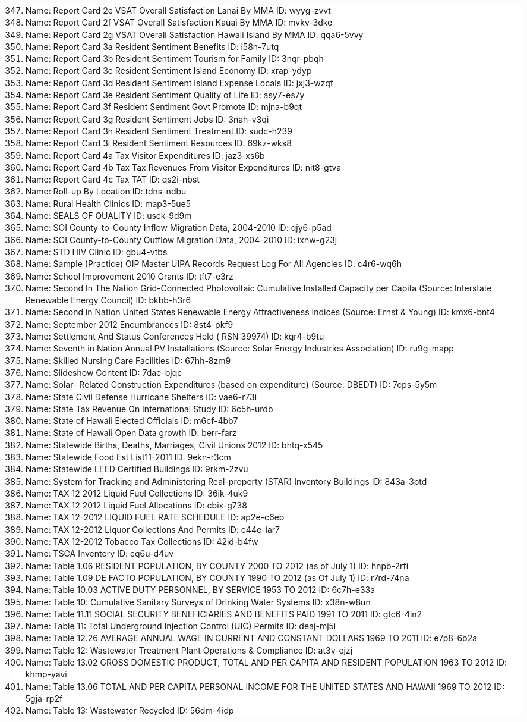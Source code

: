 347) Name: Report Card 2e VSAT Overall Satisfaction Lanai By MMA  ID: wyyg-zvvt
348) Name: Report Card 2f VSAT Overall Satisfaction Kauai By MMA  ID: mvkv-3dke
349) Name: Report Card 2g VSAT Overall Satisfaction Hawaii Island By MMA  ID: qqa6-5vvy
350) Name: Report Card 3a Resident Sentiment Benefits  ID: i58n-7utq
351) Name: Report Card 3b Resident Sentiment Tourism for Family  ID: 3nqr-pbqh
352) Name: Report Card 3c Resident Sentiment Island Economy  ID: xrap-ydyp
353) Name: Report Card 3d Resident Sentiment Island Expense Locals  ID: jxj3-wzqf
354) Name: Report Card 3e Resident Sentiment Quality of Life  ID: asy7-es7y
355) Name: Report Card 3f Resident Sentiment Govt Promote  ID: mjna-b9qt
356) Name: Report Card 3g Resident Sentiment Jobs  ID: 3nah-v3qi
357) Name: Report Card 3h Resident Sentiment Treatment  ID: sudc-h239
358) Name: Report Card 3i Resident Sentiment Resources  ID: 69kz-wks8
359) Name: Report Card 4a Tax Visitor Expenditures  ID: jaz3-xs6b
360) Name: Report Card 4b Tax Tax Revenues From Visitor Expenditures  ID: nit8-gtva
361) Name: Report Card 4c Tax TAT  ID: qs2i-nbst
362) Name: Roll-up By Location  ID: tdns-ndbu
363) Name: Rural Health Clinics  ID: map3-5ue5
364) Name: SEALS OF QUALITY  ID: usck-9d9m
365) Name: SOI County-to-County Inflow Migration Data, 2004-2010  ID: qjy6-p5ad
366) Name: SOI County-to-County Outflow Migration Data, 2004-2010  ID: ixnw-g23j
367) Name: STD HIV Clinic  ID: gbu4-vtbs
368) Name: Sample (Practice) OIP Master UIPA Records Request Log For All Agencies  ID: c4r6-wq6h
369) Name: School Improvement 2010 Grants  ID: tft7-e3rz
370) Name: Second In The Nation Grid-Connected Photovoltaic Cumulative Installed Capacity per Capita (Source: Interstate Renewable Energy Council)  ID: bkbb-h3r6
371) Name: Second in Nation United States Renewable Energy Attractiveness Indices (Source: Ernst & Young)  ID: kmx6-bnt4
372) Name: September 2012 Encumbrances  ID: 8st4-pkf9
373) Name: Settlement And Status Conferences Held ( RSN 39974)  ID: kqr4-b9tu
374) Name: Seventh in Nation Annual PV Installations (Source: Solar Energy Industries Association)  ID: ru9g-mapp
375) Name: Skilled Nursing Care Facilities  ID: 67hh-8zm9
376) Name: Slideshow Content  ID: 7dae-bjqc
377) Name: Solar- Related Construction Expenditures (based on expenditure)    (Source: DBEDT)  ID: 7cps-5y5m
378) Name: State Civil Defense Hurricane Shelters  ID: vae6-r73i
379) Name: State Tax Revenue On International Study  ID: 6c5h-urdb
380) Name: State of Hawaii Elected Officials  ID: m6cf-4bb7
381) Name: State of Hawaii Open Data growth  ID: berr-farz
382) Name: Statewide Births, Deaths, Marriages, Civil Unions 2012  ID: bhtq-x545
383) Name: Statewide Food Est List11-2011  ID: 9ekn-r3cm
384) Name: Statewide LEED Certified Buildings  ID: 9rkm-2zvu
385) Name: System for Tracking and Administering Real-property (STAR) Inventory Buildings  ID: 843a-3ptd
386) Name: TAX 12 2012  Liquid Fuel Collections  ID: 36ik-4uk9
387) Name: TAX 12 2012 Liquid Fuel Allocations  ID: cbix-g738
388) Name: TAX 12-2012 LIQUID FUEL RATE SCHEDULE  ID: ap2e-c6eb
389) Name: TAX 12-2012 Liquor Collections And Permits  ID: c44e-iar7
390) Name: TAX 12-2012 Tobacco Tax Collections  ID: 42id-b4fw
391) Name: TSCA Inventory  ID: cq6u-d4uv
392) Name: Table 1.06 RESIDENT POPULATION, BY COUNTY 2000 TO 2012 (as of July 1)  ID: hnpb-2rfi
393) Name: Table 1.09 DE FACTO POPULATION, BY COUNTY  1990 TO 2012 (as Of July 1)  ID: r7rd-74na
394) Name: Table 10.03 ACTIVE DUTY PERSONNEL, BY SERVICE 1953 TO 2012  ID: 6c7h-e33a
395) Name: Table 10: Cumulative Sanitary Surveys of Drinking Water Systems  ID: x38n-w8un
396) Name: Table 11.11 SOCIAL SECURITY BENEFICIARIES AND BENEFITS PAID 1991 TO 2011  ID: gtc6-4in2
397) Name: Table 11: Total Underground Injection Control (UIC) Permits  ID: deaj-mj5i
398) Name: Table 12.26 AVERAGE ANNUAL WAGE  IN CURRENT AND CONSTANT DOLLARS  1969 TO 2011  ID: e7p8-6b2a
399) Name: Table 12: Wastewater Treatment Plant Operations & Compliance  ID: at3v-ejzj
400) Name: Table 13.02 GROSS DOMESTIC PRODUCT, TOTAL AND PER CAPITA AND RESIDENT POPULATION 1963 TO 2012  ID: khmp-yavi
401) Name: Table 13.06 TOTAL AND PER CAPITA PERSONAL INCOME FOR THE UNITED STATES AND HAWAII 1969 TO 2012  ID: 5gja-rp2f
402) Name: Table 13: Wastewater Recycled  ID: 56dm-4idp